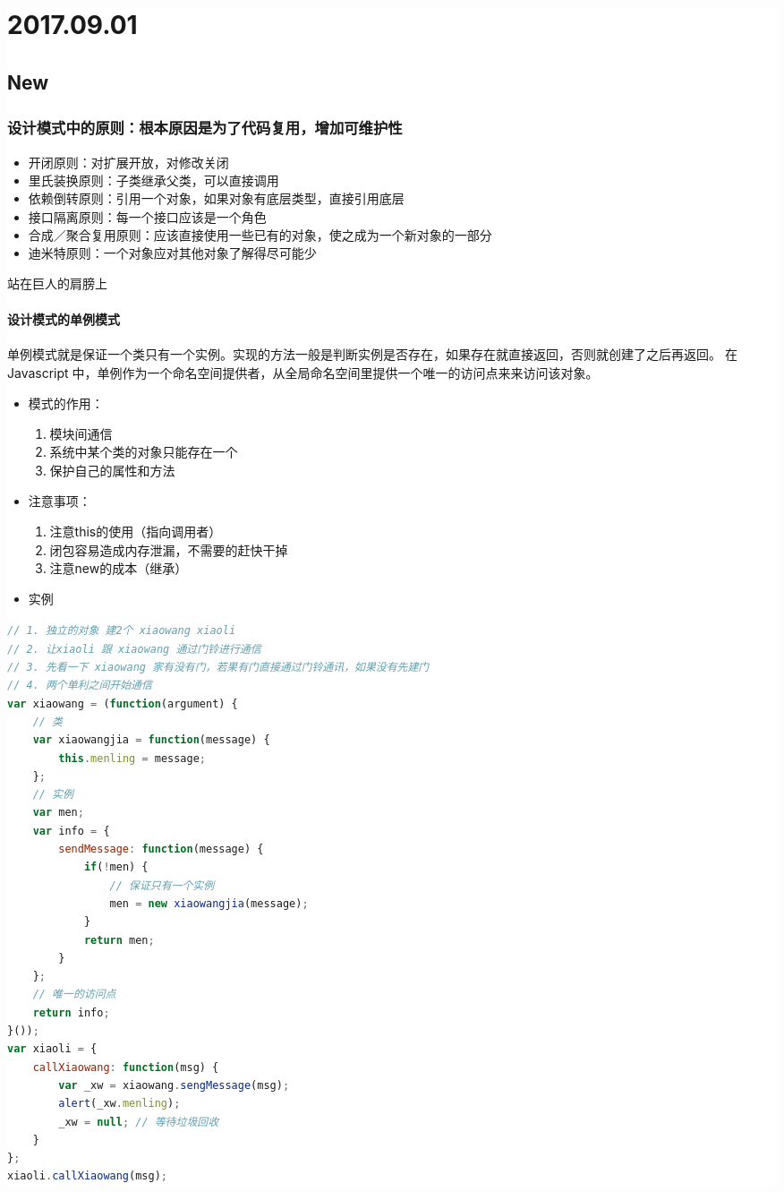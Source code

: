 
# 2017.09.01

## New

### 设计模式中的原则：根本原因是为了代码复用，增加可维护性

- 开闭原则：对扩展开放，对修改关闭
- 里氏装换原则：子类继承父类，可以直接调用
- 依赖倒转原则：引用一个对象，如果对象有底层类型，直接引用底层
- 接口隔离原则：每一个接口应该是一个角色
- 合成／聚合复用原则：应该直接使用一些已有的对象，使之成为一个新对象的一部分
- 迪米特原则：一个对象应对其他对象了解得尽可能少

站在巨人的肩膀上

#### 设计模式的单例模式

单例模式就是保证一个类只有一个实例。实现的方法一般是判断实例是否存在，如果存在就直接返回，否则就创建了之后再返回。
在 Javascript 中，单例作为一个命名空间提供者，从全局命名空间里提供一个唯一的访问点来来访问该对象。

- 模式的作用：
    1. 模块间通信
    2. 系统中某个类的对象只能存在一个
    3. 保护自己的属性和方法

- 注意事项：
    1. 注意this的使用（指向调用者）
    2. 闭包容易造成内存泄漏，不需要的赶快干掉
    3. 注意new的成本（继承）

- 实例

```js
// 1. 独立的对象 建2个 xiaowang xiaoli
// 2. 让xiaoli 跟 xiaowang 通过门铃进行通信
// 3. 先看一下 xiaowang 家有没有门，若果有门直接通过门铃通讯，如果没有先建门
// 4. 两个单利之间开始通信
var xiaowang = (function(argument) {
    // 类
    var xiaowangjia = function(message) {
        this.menling = message;
    };
    // 实例
    var men;
    var info = {
        sendMessage: function(message) {
            if(!men) {
                // 保证只有一个实例
                men = new xiaowangjia(message);
            }
            return men;
        }
    };
    // 唯一的访问点
    return info;
}());
var xiaoli = {
    callXiaowang: function(msg) {
        var _xw = xiaowang.sengMessage(msg);
        alert(_xw.menling);
        _xw = null; // 等待垃圾回收
    }
};
xiaoli.callXiaowang(msg);
```